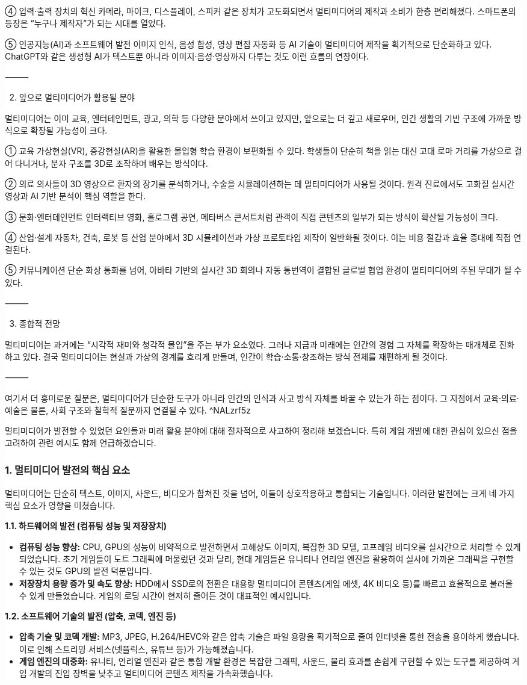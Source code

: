 ④ 입력·출력 장치의 혁신
카메라, 마이크, 디스플레이, 스피커 같은 장치가 고도화되면서 멀티미디어의 제작과 소비가 한층 편리해졌다. 스마트폰의 등장은 “누구나 제작자”가 되는 시대를 열었다.

⑤ 인공지능(AI)과 소프트웨어 발전
이미지 인식, 음성 합성, 영상 편집 자동화 등 AI 기술이 멀티미디어 제작을 획기적으로 단순화하고 있다. ChatGPT와 같은 생성형 AI가 텍스트뿐 아니라 이미지·음성·영상까지 다루는 것도 이런 흐름의 연장이다.

⸻

2. 앞으로 멀티미디어가 활용될 분야

멀티미디어는 이미 교육, 엔터테인먼트, 광고, 의학 등 다양한 분야에서 쓰이고 있지만, 앞으로는 더 깊고 새로우며, 인간 생활의 기반 구조에 가까운 방식으로 확장될 가능성이 크다.

① 교육
가상현실(VR), 증강현실(AR)을 활용한 몰입형 학습 환경이 보편화될 수 있다. 학생들이 단순히 책을 읽는 대신 고대 로마 거리를 가상으로 걸어 다니거나, 분자 구조를 3D로 조작하며 배우는 방식이다.

② 의료
의사들이 3D 영상으로 환자의 장기를 분석하거나, 수술을 시뮬레이션하는 데 멀티미디어가 사용될 것이다. 원격 진료에서도 고화질 실시간 영상과 AI 기반 분석이 핵심 역할을 한다.

③ 문화·엔터테인먼트
인터랙티브 영화, 홀로그램 공연, 메타버스 콘서트처럼 관객이 직접 콘텐츠의 일부가 되는 방식이 확산될 가능성이 크다.

④ 산업·설계
자동차, 건축, 로봇 등 산업 분야에서 3D 시뮬레이션과 가상 프로토타입 제작이 일반화될 것이다. 이는 비용 절감과 효율 증대에 직접 연결된다.

⑤ 커뮤니케이션
단순 화상 통화를 넘어, 아바타 기반의 실시간 3D 회의나 자동 통번역이 결합된 글로벌 협업 환경이 멀티미디어의 주된 무대가 될 수 있다.

⸻

3. 종합적 전망

멀티미디어는 과거에는 “시각적 재미와 청각적 몰입”을 주는 부가 요소였다. 그러나 지금과 미래에는 인간의 경험 그 자체를 확장하는 매개체로 진화하고 있다. 결국 멀티미디어는 현실과 가상의 경계를 흐리게 만들며, 인간이 학습·소통·창조하는 방식 전체를 재편하게 될 것이다.

⸻

여기서 더 흥미로운 질문은, 멀티미디어가 단순한 도구가 아니라 인간의 인식과 사고 방식 자체를 바꿀 수 있는가 하는 점이다. 그 지점에서 교육·의료·예술은 물론, 사회 구조와 철학적 질문까지 연결될 수 있다. ^NALzrf5z

멀티미디어가 발전할 수 있었던 요인들과 미래 활용 분야에 대해 절차적으로 사고하여 정리해 보겠습니다. 특히 게임 개발에 대한 관심이 있으신 점을 고려하여 관련 예시도 함께 언급하겠습니다.

### **1. 멀티미디어 발전의 핵심 요소**

멀티미디어는 단순히 텍스트, 이미지, 사운드, 비디오가 합쳐진 것을 넘어, 이들이 상호작용하고 통합되는 기술입니다. 이러한 발전에는 크게 네 가지 핵심 요소가 영향을 미쳤습니다.

**1.1. 하드웨어의 발전 (컴퓨팅 성능 및 저장장치)**

* **컴퓨팅 성능 향상:** CPU, GPU의 성능이 비약적으로 발전하면서 고해상도 이미지, 복잡한 3D 모델, 고프레임 비디오를 실시간으로 처리할 수 있게 되었습니다. 초기 게임들이 도트 그래픽에 머물렀던 것과 달리, 현대 게임들은 유니티나 언리얼 엔진을 활용하여 실사에 가까운 그래픽을 구현할 수 있는 것도 GPU의 발전 덕분입니다.
* **저장장치 용량 증가 및 속도 향상:** HDD에서 SSD로의 전환은 대용량 멀티미디어 콘텐츠(게임 에셋, 4K 비디오 등)를 빠르고 효율적으로 불러올 수 있게 만들었습니다. 게임의 로딩 시간이 현저히 줄어든 것이 대표적인 예시입니다.

**1.2. 소프트웨어 기술의 발전 (압축, 코덱, 엔진 등)**

* **압축 기술 및 코덱 개발:** MP3, JPEG, H.264/HEVC와 같은 압축 기술은 파일 용량을 획기적으로 줄여 인터넷을 통한 전송을 용이하게 했습니다. 이로 인해 스트리밍 서비스(넷플릭스, 유튜브 등)가 가능해졌습니다.
* **게임 엔진의 대중화:** 유니티, 언리얼 엔진과 같은 통합 개발 환경은 복잡한 그래픽, 사운드, 물리 효과를 손쉽게 구현할 수 있는 도구를 제공하여 게임 개발의 진입 장벽을 낮추고 멀티미디어 콘텐츠 제작을 가속화했습니다.
